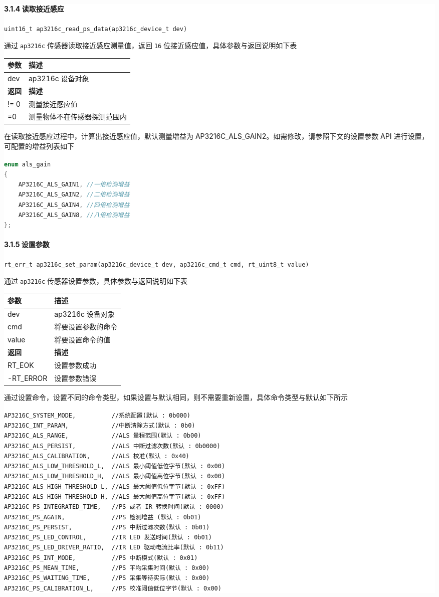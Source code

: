 #### 3.1.4 读取接近感应

`uint16_t ap3216c_read_ps_data(ap3216c_device_t dev)`

通过 `ap3216c` 传感器读取接近感应测量值，返回 `16` 位接近感应值，具体参数与返回说明如下表

| 参数     | 描述            |
| :------- | :----------------|
| dev      | ap3216c 设备对象 |
| **返回** | **描述**         |
| != 0     | 测量接近感应值   |
| =0       | 测量物体不在传感器探测范围内 |

在读取接近感应过程中，计算出接近感应值，默认测量增益为 AP3216C_ALS_GAIN2。如需修改，请参照下文的设置参数 API 进行设置，可配置的增益列表如下

```c
enum als_gain
{
    AP3216C_ALS_GAIN1, //一倍检测增益
    AP3216C_ALS_GAIN2, //二倍检测增益
    AP3216C_ALS_GAIN4, //四倍检测增益
    AP3216C_ALS_GAIN8, //八倍检测增益
};
```


#### 3.1.5 设置参数

`rt_err_t ap3216c_set_param(ap3216c_device_t dev, ap3216c_cmd_t cmd, rt_uint8_t value)`

通过 `ap3216c` 传感器设置参数，具体参数与返回说明如下表

| 参数      | 描述               |
| :-------- | :----------------- |
| dev       | ap3216c 设备对象   |
| cmd       | 将要设置参数的命令 |
| value     | 将要设置命令的值   |
| **返回**  | **描述**           |
| RT_EOK    | 设置参数成功       |
| -RT_ERROR | 设置参数错误       |

通过设置命令，设置不同的命令类型，如果设置与默认相同，则不需要重新设置，具体命令类型与默认如下所示

```
AP3216C_SYSTEM_MODE,          //系统配置(默认 : 0b000)
AP3216C_INT_PARAM,            //中断清除方式(默认 : 0b0)
AP3216C_ALS_RANGE,            //ALS 量程范围(默认 : 0b00)
AP3216C_ALS_PERSIST,          //ALS 中断过滤次数(默认 : 0b0000)
AP3216C_ALS_CALIBRATION,      //ALS 校准(默认 : 0x40)
AP3216C_ALS_LOW_THRESHOLD_L,  //ALS 最小阈值低位字节(默认 : 0x00)
AP3216C_ALS_LOW_THRESHOLD_H,  //ALS 最小阈值高位字节(默认 : 0x00)
AP3216C_ALS_HIGH_THRESHOLD_L, //ALS 最大阈值低位字节(默认 : 0xFF)
AP3216C_ALS_HIGH_THRESHOLD_H, //ALS 最大阈值高位字节(默认 : 0xFF)
AP3216C_PS_INTEGRATED_TIME,   //PS 或者 IR 转换时间(默认 : 0000)
AP3216C_PS_AGAIN,             //PS 检测增益 (默认 : 0b01)
AP3216C_PS_PERSIST,           //PS 中断过滤次数(默认 : 0b01)
AP3216C_PS_LED_CONTROL,       //IR LED 发送时间(默认 : 0b01)
AP3216C_PS_LED_DRIVER_RATIO,  //IR LED 驱动电流比率(默认 : 0b11)
AP3216C_PS_INT_MODE,          //PS 中断模式(默认 : 0x01)
AP3216C_PS_MEAN_TIME,         //PS 平均采集时间(默认 : 0x00)
AP3216C_PS_WAITING_TIME,      //PS 采集等待实际(默认 : 0x00)
AP3216C_PS_CALIBRATION_L,     //PS 校准阈值低位字节(默认 : 0x00)
```